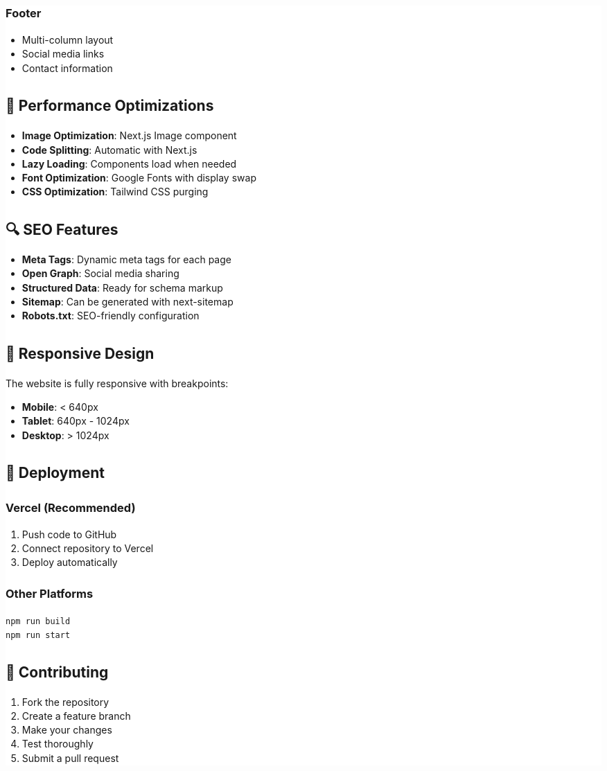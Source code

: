### Footer

- Multi-column layout
- Social media links
- Contact information

## 🎯 Performance Optimizations

- **Image Optimization**: Next.js Image component
- **Code Splitting**: Automatic with Next.js
- **Lazy Loading**: Components load when needed
- **Font Optimization**: Google Fonts with display swap
- **CSS Optimization**: Tailwind CSS purging

## 🔍 SEO Features

- **Meta Tags**: Dynamic meta tags for each page
- **Open Graph**: Social media sharing
- **Structured Data**: Ready for schema markup
- **Sitemap**: Can be generated with next-sitemap
- **Robots.txt**: SEO-friendly configuration

## 📱 Responsive Design

The website is fully responsive with breakpoints:

- **Mobile**: < 640px
- **Tablet**: 640px - 1024px
- **Desktop**: > 1024px

## 🚀 Deployment

### Vercel (Recommended)

1. Push code to GitHub
2. Connect repository to Vercel
3. Deploy automatically

### Other Platforms

```bash
npm run build
npm run start
```

## 🤝 Contributing

1. Fork the repository
2. Create a feature branch
3. Make your changes
4. Test thoroughly
5. Submit a pull request

